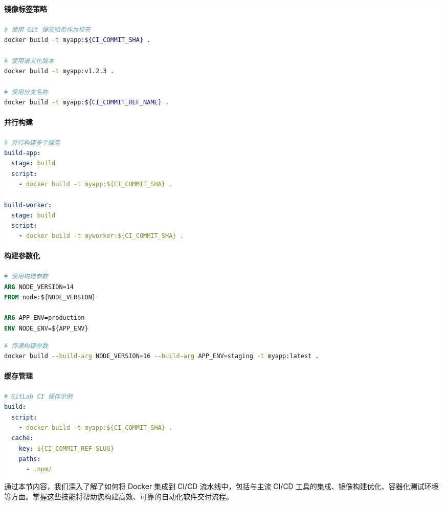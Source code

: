 #### 镜像标签策略

```bash
# 使用 Git 提交哈希作为标签
docker build -t myapp:${CI_COMMIT_SHA} .

# 使用语义化版本
docker build -t myapp:v1.2.3 .

# 使用分支名称
docker build -t myapp:${CI_COMMIT_REF_NAME} .
```

#### 并行构建

```yaml
# 并行构建多个服务
build-app:
  stage: build
  script:
    - docker build -t myapp:${CI_COMMIT_SHA} .

build-worker:
  stage: build
  script:
    - docker build -t myworker:${CI_COMMIT_SHA} .
```

#### 构建参数化

```dockerfile
# 使用构建参数
ARG NODE_VERSION=14
FROM node:${NODE_VERSION}

ARG APP_ENV=production
ENV NODE_ENV=${APP_ENV}
```

```bash
# 传递构建参数
docker build --build-arg NODE_VERSION=16 --build-arg APP_ENV=staging -t myapp:latest .
```

#### 缓存管理

```yaml
# GitLab CI 缓存示例
build:
  script:
    - docker build -t myapp:${CI_COMMIT_SHA} .
  cache:
    key: ${CI_COMMIT_REF_SLUG}
    paths:
      - .npm/
```

通过本节内容，我们深入了解了如何将 Docker 集成到 CI/CD 流水线中，包括与主流 CI/CD 工具的集成、镜像构建优化、容器化测试环境等方面。掌握这些技能将帮助您构建高效、可靠的自动化软件交付流程。
